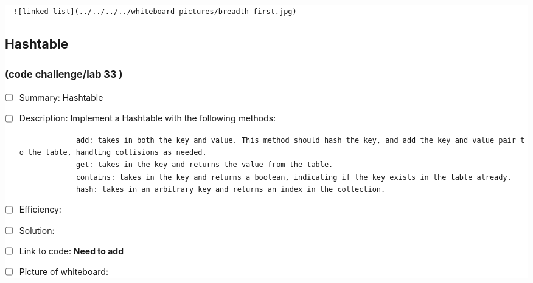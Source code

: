       ![linked list](../../../../whiteboard-pictures/breadth-first.jpg)
      
      
      
      
## Hashtable
### (code challenge/lab 33 ) 
   - [ ] Summary:  Hashtable
   - [ ] Description: Implement a Hashtable with the following methods:
                      
                      add: takes in both the key and value. This method should hash the key, and add the key and value pair to the table, handling collisions as needed.
                      get: takes in the key and returns the value from the table.
                      contains: takes in the key and returns a boolean, indicating if the key exists in the table already.
                      hash: takes in an arbitrary key and returns an index in the collection.
   - [ ] Efficiency: 
   - [ ] Solution:
   - [ ] Link to code: **Need to add**
   - [ ] Picture of whiteboard: